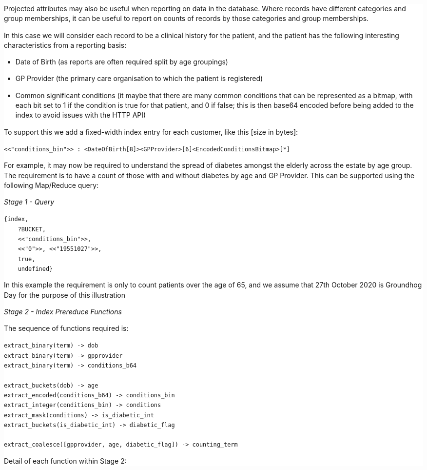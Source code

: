 Projected attributes may also be useful when reporting on data in the database.  Where records have different categories and group memberships, it can be useful to report on counts of records by those categories and group memberships.

In this case we will consider each record to be a clinical history for the patient, and the patient has the following interesting characteristics from a reporting basis:

- Date of Birth (as reports are often required split by age groupings)

- GP Provider (the primary care organisation to which the patient is registered)

- Common significant conditions (it maybe that there are many common conditions that can be represented as a bitmap, with each bit set to 1 if the condition is true for that patient, and 0 if false; this is then base64 encoded before being added to the index to avoid issues with the HTTP API)


To support this we add a fixed-width index entry for each customer, like this [size in bytes]:

`<<"conditions_bin">> : <DateOfBirth[8]><GPProvider>[6]<EncodedConditionsBitmap>[*]`

For example, it may now be required to understand the spread of diabetes amongst the elderly across the estate by age group.  The requirement is to have a count of those with and without diabetes by age and GP Provider.  This can be supported using the following Map/Reduce query:

*Stage 1 - Query*

```
{index,
    ?BUCKET,
    <<"conditions_bin">>,
    <<"0">>, <<"19551027">>,
    true,
    undefined}
```

In this example the requirement is only to count patients over the age of 65, and we assume that 27th October 2020 is Groundhog Day for the purpose of this illustration

*Stage 2 - Index Prereduce Functions*

The sequence of functions required is:

```
extract_binary(term) -> dob
extract_binary(term) -> gpprovider
extract_binary(term) -> conditions_b64

extract_buckets(dob) -> age
extract_encoded(conditions_b64) -> conditions_bin
extract_integer(conditions_bin) -> conditions
extract_mask(conditions) -> is_diabetic_int
extract_buckets(is_diabetic_int) -> diabetic_flag

extract_coalesce([gpprovider, age, diabetic_flag]) -> counting_term

```

Detail of each function within Stage 2:
